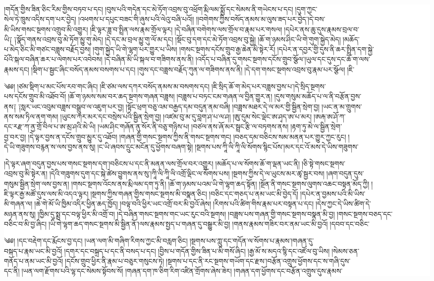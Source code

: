   
།གདོན་གྱིས་ཟིན་ཅིང་རིམ་གྱིས་བཏབ་པ་དང། །བུས་པའི་གདེན་དང་མེ་ཏོག་འབྲས་བུ་འཕྲོག་རྨི་ལམ་སྨྱོ་དང་སེམས་ནི་གཡེངས་པ་དང། །དུག་ཀྱང་  
སེལ་ཏེ་ཁྲུས་འདིས་དག་པར་བྱེད། །འཕགས་པ་དཔུང་བཟང་གི་ཞུས་པའི་ལེའུ་བཞི་པའོ།། །།བགེགས་ཀྱིས་བསོད་ནམས་མ་ལུས་ཟད་པར་བྱེད་།དེ་བས་  
མི་ཡིས་གསང་སྔགས་འགྲུབ་མི་འགྱུར། །ཇི་ལྟར་ཟླ་བ་སྤྲིན་ལས་རྣམ་གྲོལ་ལྟར། །དེ་བཞིན་བགེགས་ལས་གྲོལ་བ་རྣམ་པར་གསལ། །དཔེར་ནས་ཆུ་དུས་རྣམས་བྲལ་བ་  
ཡི༑ ༑སྣོད་གནས་འབྲས་བུ་མེ་ཏོག་མྱུ་གུ་མེད། །དེ་དང་མ་བྲལ་མྱུ་གུ་ལོ་མ་དང། །སྡོང་བུ་དག་དང་མེ་ཏོག་འབྲས་བུ་སྐྱེ། །ཆོ་ག་ཉམས་ཤིང་ཡི་གེ་གུག་སྐྱེད་མེད། །མཆོད་  
པ་མེད་ཅིང་མི་གཙང་བཟླས་བརྗོད་བྱས། །གུག་སྐྱེད་ཡི་གེ་ལྷག་པར་གྱུར་པ་ཡིས། །གསང་སྔགས་དངོས་གྲུབ་རྒྱ་ཆེན་མི་སྟེར་རོ། །དཔེར་ན་དབྱར་གྱི་དུས་ནི་ཆར་སྤྲིན་དག་སྐྱེ་  
པོའི་སྐལ་བཞིན་ཆར་པ་ལེགས་པར་འབེབས། །དེ་བཞིན་མི་ཡི་སྐལ་བ་གཟིགས་ནས་ནི། །འདོད་པ་བཞིན་དུ་གསང་སྔགས་དངོས་གྲུབ་སྩོལ་།ཡུལ་དང་དུས་དང་ཆོ་ག་ལས་  
རྣམས་དང། །སྡིག་པ་སྦྱང་ཞིང་བསོད་ནམས་བསགས་པ་དང། །གུས་དང་བཟླས་བརྗོད་ཀུན་ལ་གཟིགས་ནས་ནི། །དེ་དག་གསང་སྔགས་འབྲས་བུ་རྣམ་པར་སྩོལ། །ཇི་  
  
  
༄༅། །ཙམ་སྡིག་པ་མང་པོས་རབ་གང་ཞིང། །ཇི་ཙམ་ལས་དཀར་བསོད་ནམས་མ་བསགས་དང། །ཇི་སྲིད་ཆོ་ག་མེད་པར་བཟླས་བྱས་པ་།དེ་སྲིད་སྔགས་  
པས་དངོས་གྲུབ་མི་འཐོབ་བོ། །ཆོ་ག་ཉམས་སམ་བར་ཆད་སྔགས་གཞན་བཟླས། །བཟླས་པ་བཏང་ངམ་གཞན་ལ་བྱིན་གྱུར་ན། །དུས་གསུམ་མཆོད་པ་ལ་ནི་བརྩོན་བྱས་  
ནས༑ ༑སླར་ཡང་འབུམ་བཟླས་བསྒྲུབ་ལ་འཇུག་པར་བྱ། །སྟོང་ཕྲག་བཅུ་འམ་བརྒྱད་དམ་བདུན་ནམ་བཞི། །བཟླས་མཐར་དེ་ལ་མར་གྱི་སྦྱིན་སྲེག་བྱ། །ཡང་ན་མ་གྲུགས་  
ནས་སམ་ཏིལ་ནག་གམ། །ཡུངས་ཀར་མར་དང་བསྲེས་པའི་སྦྱིན་སྲེག་བྱ། །འཛམ་བུ་མ་དུ་བླག་ཤ་པ་ལ་ཤ། །ཨུ་དུམ་སེང་ལྡེང་ཨ་ཤྭད་ཨ་པ་མར། །ཨརྐ་ཨ་ཤོ་ཀ་  
དང་རརྫ་ཀ་ནྱ་གྲོ་བིལ་པ་ཨ་མྲ་ཤའི་མེ་ཡི། །ཡམ་ཤིང་གཞོན་ནུ་སོར་ནི་བཅུ་གཉིས་པ། །བཙལ་ནས་ཞོ་མར་སྦྲང་རྩི་ལ་བཏགས་ནས། །རྟག་ཏུ་མེ་ལ་སྦྱིན་སྲེག་  
བྱ་བར་བྱ། །དེ་ལྟར་བྱས་ན་དངོས་གྲུབ་མྱུར་དུ་འཐོབ། །གཞན་གྱི་གསང་སྔགས་ཀྱིས་ནི་གསང་སྔགས་གང། །བཅད་དམ་བཅིངས་སམ་མནན་པར་གྱུར་ཀྱང་རུང། །  
དེ་ཡི་གཟུགས་བརྙན་ས་ལས་བྱས་ནས་སུ། །ང་ཡི་ཞབས་དྲུང་མངོན་དུ་ཕྱོགས་བཞག་སྟེ། །སྔགས་པས་ཀཱི་ལི་ཀཱི་ལི་སོགས་སྙིང་པོས་།མར་དང་འོ་མས་དེ་ཡིས་གཟུགས་  
  
  
།དེ་ལྟར་ཞག་བདུན་བྱས་པས་གསང་སྔགས་དག་།བཅིངས་པ་དང་ནི་མནན་ལས་གྲོལ་བར་འགྱུར། །མཆོད་པ་ལ་སོགས་ཆོ་ག་ལྡན་ཡང་ནི། །ཅི་སྟེ་གསང་སྔགས་  
འབྲས་བུ་མི་སྟེར་ན། །དེའི་གཟུགས་དུག་དང་སྐེ་ཚེས་བྱུགས་ནས་སུ་།ཀཱི་ལི་ཀཱི་ལི་འགྲོ་ལྡིང་ལ་སོགས་པས། །སྔགས་ཀྱིས་དེ་ལ་ཡུངས་མར་ཚྭ་སྦྱར་བས། །ཞག་བདུན་དུས་  
གསུམ་སྦྱིན་སྲེག་ལས་བྱས་ན། །གསང་སྔགས་འོངས་ནས་རྨི་ལམ་དག་ཏུ་ནི། །ཆོ་ག་ཉམས་པའམ་ཡི་གེ་ལྷག་ཆད་སྟོན། །སྔོན་ནི་གསང་སྔགས་ལུགས་འཆང་བསྟན་མོད་ཀྱི། །  
ཇི་ལྟར་རྒྱ་མཚོ་དུས་ལས་མི་འདའ་ལྟར། །སྔགས་ཀྱིས་གཞན་གྱིས་གསང་སྔགས་མི་བསྣན་ཅིང། །བཅིང་དང་གཅད་པ་ནམ་ཡང་མི་བྱེད་དོ། །དཔེར་ན་བྱམས་པའི་མི་ཡིས་  
མི་གཞན་ལ། །ཆེ་གེ་མོ་ཡི་ཁྱིམ་འདིར་ཕྱིན་ཆད་ཁྱོད། །བལྟ་བའི་ཕྱིར་ཡང་འགྲོ་བར་མི་བྱའོ་ཞེས། །རིགས་པའི་ཚིག་གིས་རྣམ་པར་བསྟན་པ་དང། །དེས་ཀྱང་དེ་ཡིས་ཚིག་དེ་  
མཉན་ནས་སུ། །ཁྱིམ་དུ་སྨྲ་དང་བལྟ་ཕྱིར་མི་འགྲོ་བ། །དེ་བཞིན་གསང་སྔགས་གང་ཡང་རུང་བའི་སྔགས། །བཟླས་པས་གཞན་གྱི་གསང་སྔགས་བསྣན་མི་བྱ། །གསང་སྔགས་བཅད་དང་  
བཅིང་བ་མི་བྱ་ཞིང། །ཡི་གེ་ལྷག་ཆད་གསང་སྔགས་མི་སྦྱིན་ནོ་།ལས་རྣམས་སྤྱད་པ་གཞན་དུ་བསྒྱུར་མི་བྱ། །གནས་རྣམས་གཟིར་བར་ནམ་ཡང་མི་བྱའོ། །དབབ་དང་བཅིང་  
  
  
༄༅། །དང་བརྡེག་དང་རྨོངས་བྱ་དང། །ཡན་ལག་མི་གཞིག་རིགས་ཀྱང་མི་བརླག་ཅིང། །སྔགས་པས་ཀླུ་དང་གདོན་ལ་སོགས་པ་རྣམས་།གཞན་དུ་  
བསྐད་པ་རྣམ་ཡང་མི་བྱའོ། །དགར་དང་བསྐྲད་པ་དང་ནི་བསད་པ་དང། །བྱིས་པ་གདོན་གྱིས་ཟིན་པ་མི་གསོ་ཞིང། །རྒྱ་མོ་ས་མདའ་སྙི་དང་འཛོལ་བུ་ཡིས། །སེམས་ཅན་  
གནོད་པ་ནམ་ཡང་མི་བྱའོ། །དངོས་གྲུབ་ཕྱིར་ནི་རྣམ་པ་བཅུར་གསུངས་ཏེ། །སྔགས་པ་དང་ནི་རང་སྔགས་གཡོག་དང་རྫས་།བརྩོན་འགྲུས་ཕྱོགས་དང་ས་གཞི་དུས་  
དང་ནི། །ཡན་ལག་རྫོགས་པའི་ལྷ་དང་སེམས་སྟོབས་སོ། །གཞན་དག་ཁ་ཅིག་རིག་འཛིན་གྲོགས་ཞེས་ཟེར། །གཞན་དག་ཕྱོགས་དང་བརྩོན་འགྲུས་དུས་རྣམས་  

